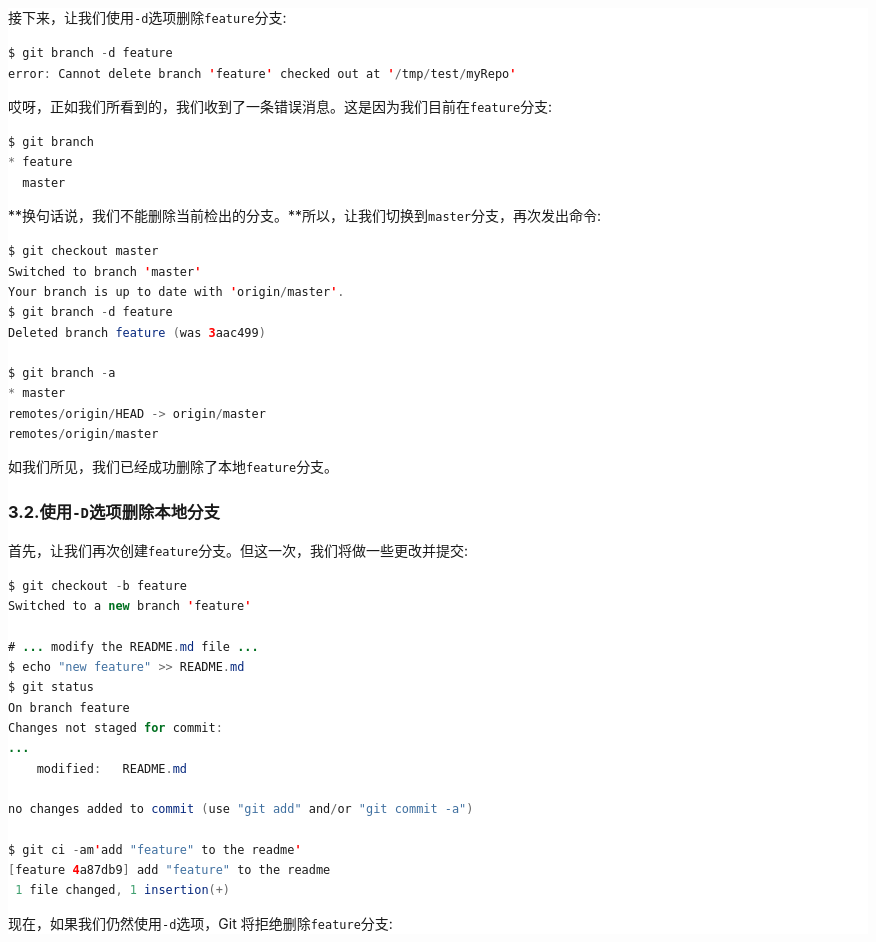 接下来，让我们使用`-d`选项删除`feature`分支:

```java
$ git branch -d feature
error: Cannot delete branch 'feature' checked out at '/tmp/test/myRepo'
```

哎呀，正如我们所看到的，我们收到了一条错误消息。这是因为我们目前在`feature`分支:

```java
$ git branch
* feature
  master
```

**换句话说，我们不能删除当前检出的分支。**所以，让我们切换到`master`分支，再次发出命令:

```java
$ git checkout master
Switched to branch 'master'
Your branch is up to date with 'origin/master'.
$ git branch -d feature
Deleted branch feature (was 3aac499)

$ git branch -a
* master
remotes/origin/HEAD -> origin/master
remotes/origin/master
```

如我们所见，我们已经成功删除了本地`feature`分支。

### 3.2.使用`-D`选项删除本地分支

首先，让我们再次创建`feature`分支。但这一次，我们将做一些更改并提交:

```java
$ git checkout -b feature
Switched to a new branch 'feature'

# ... modify the README.md file ...
$ echo "new feature" >> README.md
$ git status
On branch feature
Changes not staged for commit:
...
	modified:   README.md

no changes added to commit (use "git add" and/or "git commit -a")

$ git ci -am'add "feature" to the readme'
[feature 4a87db9] add "feature" to the readme
 1 file changed, 1 insertion(+)
```

现在，如果我们仍然使用`-d`选项，Git 将拒绝删除`feature`分支:
